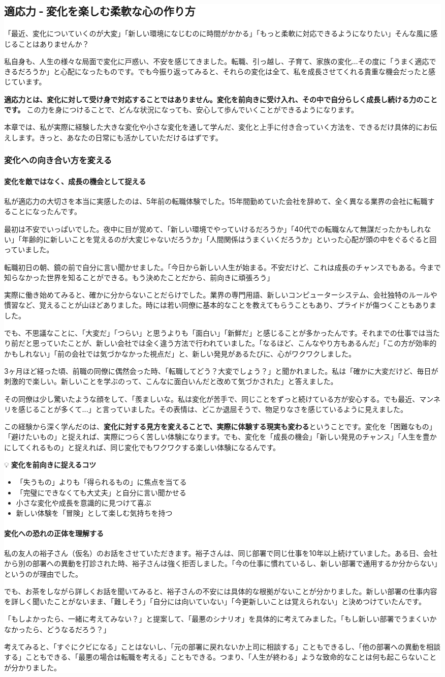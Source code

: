 ## 適応力 - 変化を楽しむ柔軟な心の作り方

「最近、変化についていくのが大変」「新しい環境になじむのに時間がかかる」「もっと柔軟に対応できるようになりたい」そんな風に感じることはありませんか？

私自身も、人生の様々な局面で変化に戸惑い、不安を感じてきました。転職、引っ越し、子育て、家族の変化...その度に「うまく適応できるだろうか」と心配になったものです。でも今振り返ってみると、それらの変化は全て、私を成長させてくれる貴重な機会だったと感じています。

**適応力とは、変化に対して受け身で対応することではありません。変化を前向きに受け入れ、その中で自分らしく成長し続ける力のことです。** この力を身につけることで、どんな状況になっても、安心して歩んでいくことができるようになります。

本章では、私が実際に経験した大きな変化や小さな変化を通して学んだ、変化と上手に付き合っていく方法を、できるだけ具体的にお伝えします。きっと、あなたの日常にも活かしていただけるはずです。

### 変化への向き合い方を変える

#### 変化を敵ではなく、成長の機会として捉える

私が適応力の大切さを本当に実感したのは、5年前の転職体験でした。15年間勤めていた会社を辞めて、全く異なる業界の会社に転職することになったんです。

最初は不安でいっぱいでした。夜中に目が覚めて、「新しい環境でやっていけるだろうか」「40代での転職なんて無謀だったかもしれない」「年齢的に新しいことを覚えるのが大変じゃないだろうか」「人間関係はうまくいくだろうか」といった心配が頭の中をぐるぐると回っていました。

転職初日の朝、鏡の前で自分に言い聞かせました。「今日から新しい人生が始まる。不安だけど、これは成長のチャンスでもある。今まで知らなかった世界を知ることができる。もう決めたことだから、前向きに頑張ろう」

実際に働き始めてみると、確かに分からないことだらけでした。業界の専門用語、新しいコンピューターシステム、会社独特のルールや慣習など、覚えることが山ほどありました。時には若い同僚に基本的なことを教えてもらうこともあり、プライドが傷つくこともありました。

でも、不思議なことに、「大変だ」「つらい」と思うよりも「面白い」「新鮮だ」と感じることが多かったんです。それまでの仕事では当たり前だと思っていたことが、新しい会社では全く違う方法で行われていました。「なるほど、こんなやり方もあるんだ」「この方が効率的かもしれない」「前の会社では気づかなかった視点だ」と、新しい発見があるたびに、心がワクワクしました。

3ヶ月ほど経った頃、前職の同僚に偶然会った時、「転職してどう？大変でしょう？」と聞かれました。私は「確かに大変だけど、毎日が刺激的で楽しい。新しいことを学ぶのって、こんなに面白いんだと改めて気づかされた」と答えました。

その同僚は少し驚いたような顔をして、「羨ましいな。私は変化が苦手で、同じことをずっと続けている方が安心する。でも最近、マンネリを感じることが多くて...」と言っていました。その表情は、どこか退屈そうで、物足りなさを感じているように見えました。

この経験から深く学んだのは、**変化に対する見方を変えることで、実際に体験する現実も変わる**ということです。変化を「困難なもの」「避けたいもの」と捉えれば、実際につらく苦しい体験になります。でも、変化を「成長の機会」「新しい発見のチャンス」「人生を豊かにしてくれるもの」と捉えれば、同じ変化でもワクワクする楽しい体験になるんです。

💡 **変化を前向きに捉えるコツ**
- 「失うもの」よりも「得られるもの」に焦点を当てる
- 「完璧にできなくても大丈夫」と自分に言い聞かせる
- 小さな変化や成長を意識的に見つけて喜ぶ
- 新しい体験を「冒険」として楽しむ気持ちを持つ

#### 変化への恐れの正体を理解する

私の友人の裕子さん（仮名）のお話をさせていただきます。裕子さんは、同じ部署で同じ仕事を10年以上続けていました。ある日、会社から別の部署への異動を打診された時、裕子さんは強く拒否しました。「今の仕事に慣れているし、新しい部署で通用するか分からない」というのが理由でした。

でも、お茶をしながら詳しくお話を聞いてみると、裕子さんの不安には具体的な根拠がないことが分かりました。新しい部署の仕事内容を詳しく聞いたことがないまま、「難しそう」「自分には向いていない」「今更新しいことは覚えられない」と決めつけていたんです。

「もしよかったら、一緒に考えてみない？」と提案して、「最悪のシナリオ」を具体的に考えてみました。「もし新しい部署でうまくいかなかったら、どうなるだろう？」

考えてみると、「すぐにクビになる」ことはないし、「元の部署に戻れないか上司に相談する」こともできるし、「他の部署への異動を相談する」こともできる、「最悪の場合は転職を考える」こともできる。つまり、「人生が終わる」ような致命的なことは何も起こらないことが分かりました。
